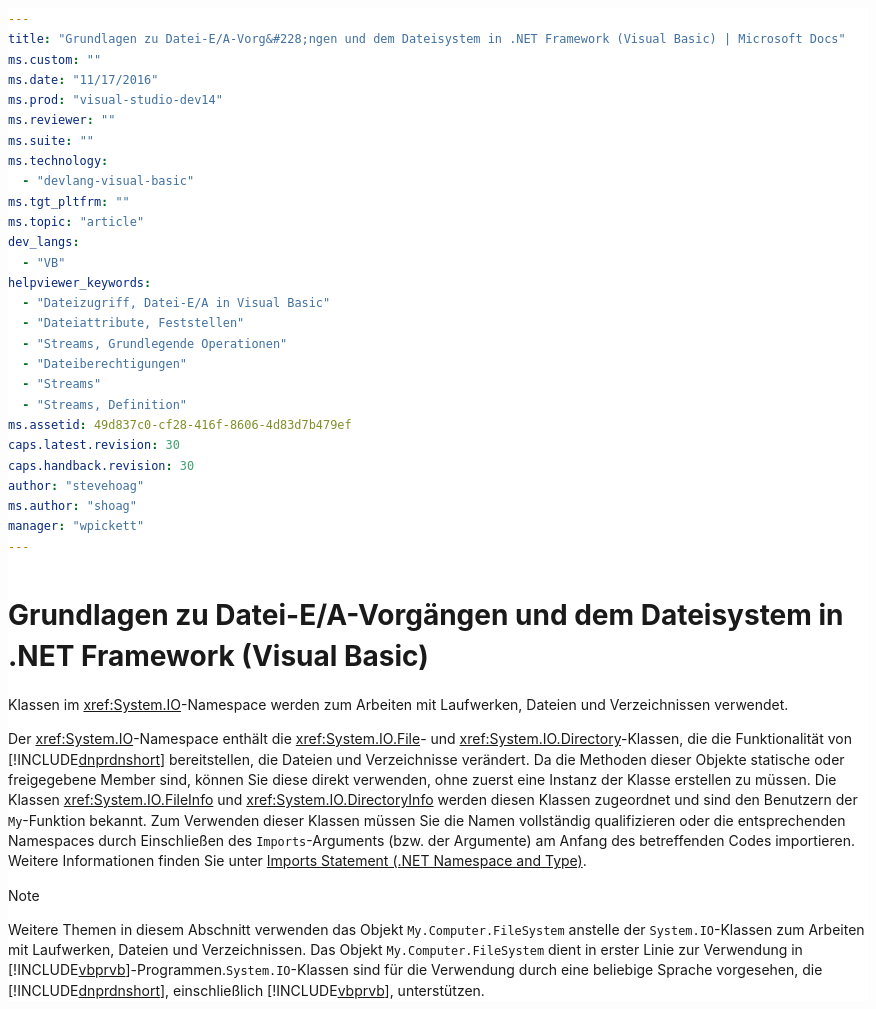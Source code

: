 ```yaml
---
title: "Grundlagen zu Datei-E/A-Vorg&#228;ngen und dem Dateisystem in .NET Framework (Visual Basic) | Microsoft Docs"
ms.custom: ""
ms.date: "11/17/2016"
ms.prod: "visual-studio-dev14"
ms.reviewer: ""
ms.suite: ""
ms.technology: 
  - "devlang-visual-basic"
ms.tgt_pltfrm: ""
ms.topic: "article"
dev_langs: 
  - "VB"
helpviewer_keywords: 
  - "Dateizugriff, Datei-E/A in Visual Basic"
  - "Dateiattribute, Feststellen"
  - "Streams, Grundlegende Operationen"
  - "Dateiberechtigungen"
  - "Streams"
  - "Streams, Definition"
ms.assetid: 49d837c0-cf28-416f-8606-4d83d7b479ef
caps.latest.revision: 30
caps.handback.revision: 30
author: "stevehoag"
ms.author: "shoag"
manager: "wpickett"
---
```

# Grundlagen zu Datei-E/A-Vorg&#228;ngen und dem Dateisystem in .NET Framework (Visual Basic)
Klassen im <xref:System.IO>\-Namespace werden zum Arbeiten mit Laufwerken, Dateien und Verzeichnissen verwendet.  
  
 Der <xref:System.IO>\-Namespace enthält die <xref:System.IO.File>\- und <xref:System.IO.Directory>\-Klassen, die die Funktionalität von [!INCLUDE[dnprdnshort](../../../../csharp/getting-started/includes/dnprdnshort_md.md)] bereitstellen, die Dateien und Verzeichnisse verändert. Da die Methoden dieser Objekte statische oder freigegebene Member sind, können Sie diese direkt verwenden, ohne zuerst eine Instanz der Klasse erstellen zu müssen. Die Klassen <xref:System.IO.FileInfo> und <xref:System.IO.DirectoryInfo> werden diesen Klassen zugeordnet und sind den Benutzern der `My`\-Funktion bekannt. Zum Verwenden dieser Klassen müssen Sie die Namen vollständig qualifizieren oder die entsprechenden Namespaces durch Einschließen des `Imports`\-Arguments \(bzw. der Argumente\) am Anfang des betreffenden Codes importieren. Weitere Informationen finden Sie unter [Imports Statement \(.NET Namespace and Type\)](../../../../visual-basic/language-reference/statements/imports-statement-net-namespace-and-type.md).  
  
> [!NOTE]
>  Weitere Themen in diesem Abschnitt verwenden das Objekt `My.Computer.FileSystem` anstelle der `System.IO`\-Klassen zum Arbeiten mit Laufwerken, Dateien und Verzeichnissen. Das Objekt `My.Computer.FileSystem` dient in erster Linie zur Verwendung in [!INCLUDE[vbprvb](../../../../csharp/programming-guide/concepts/linq/includes/vbprvb_md.md)]\-Programmen.`System.IO`\-Klassen sind für die Verwendung durch eine beliebige Sprache vorgesehen, die [!INCLUDE[dnprdnshort](../../../../csharp/getting-started/includes/dnprdnshort_md.md)], einschließlich [!INCLUDE[vbprvb](../../../../csharp/programming-guide/concepts/linq/includes/vbprvb_md.md)], unterstützen.  
  